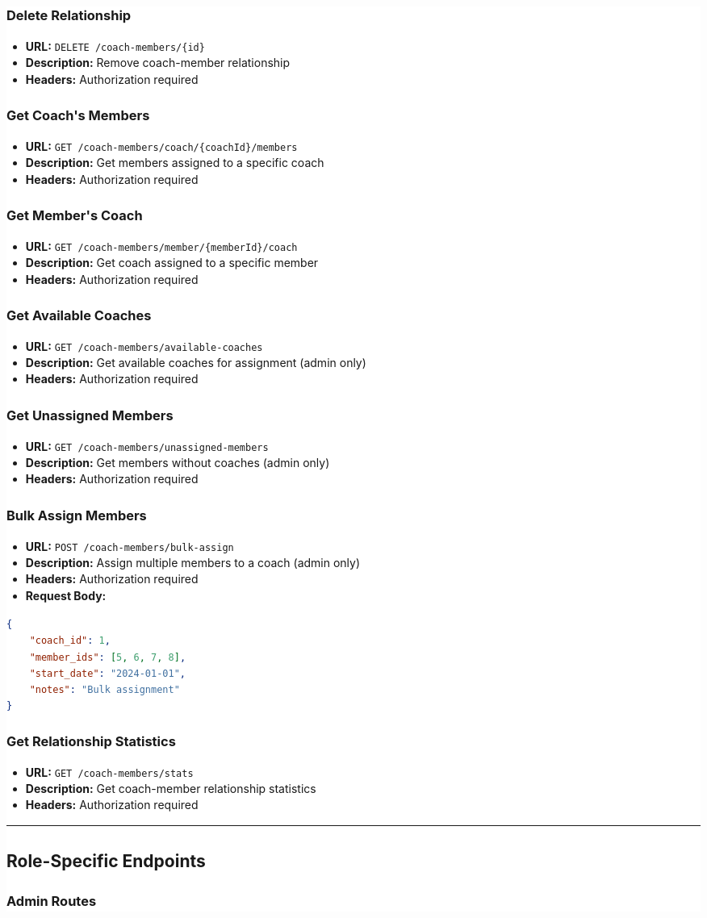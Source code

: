 ### Delete Relationship
- **URL:** `DELETE /coach-members/{id}`
- **Description:** Remove coach-member relationship
- **Headers:** Authorization required

### Get Coach's Members
- **URL:** `GET /coach-members/coach/{coachId}/members`
- **Description:** Get members assigned to a specific coach
- **Headers:** Authorization required

### Get Member's Coach
- **URL:** `GET /coach-members/member/{memberId}/coach`
- **Description:** Get coach assigned to a specific member
- **Headers:** Authorization required

### Get Available Coaches
- **URL:** `GET /coach-members/available-coaches`
- **Description:** Get available coaches for assignment (admin only)
- **Headers:** Authorization required

### Get Unassigned Members
- **URL:** `GET /coach-members/unassigned-members`
- **Description:** Get members without coaches (admin only)
- **Headers:** Authorization required

### Bulk Assign Members
- **URL:** `POST /coach-members/bulk-assign`
- **Description:** Assign multiple members to a coach (admin only)
- **Headers:** Authorization required
- **Request Body:**
```json
{
    "coach_id": 1,
    "member_ids": [5, 6, 7, 8],
    "start_date": "2024-01-01",
    "notes": "Bulk assignment"
}
```

### Get Relationship Statistics
- **URL:** `GET /coach-members/stats`
- **Description:** Get coach-member relationship statistics
- **Headers:** Authorization required

---

## Role-Specific Endpoints

### Admin Routes
